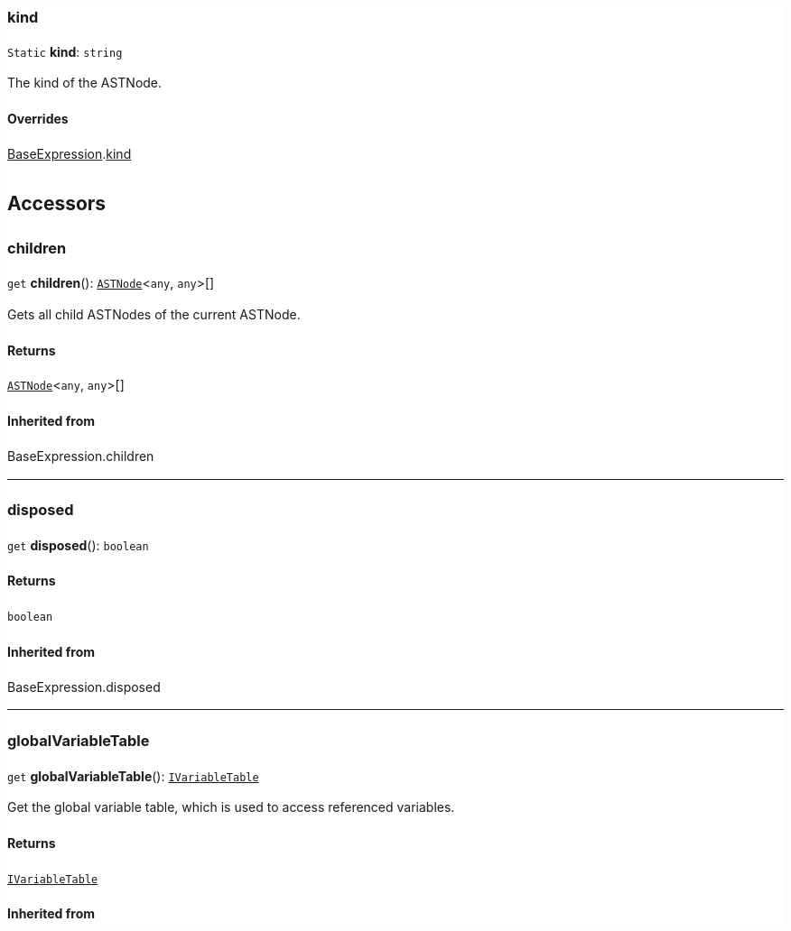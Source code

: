 ### kind

`Static` **kind**: `string`

The kind of the ASTNode.

#### Overrides

[BaseExpression](/en/auto-docs/fixed-layout-editor/classes/BaseExpression.md).[kind](/en/auto-docs/fixed-layout-editor/classes/BaseExpression.md#kind)

## Accessors

### children

`get` **children**(): [`ASTNode`](/en/auto-docs/fixed-layout-editor/classes/ASTNode.md)<`any`, `any`>\[]

Gets all child ASTNodes of the current ASTNode.

#### Returns

[`ASTNode`](/en/auto-docs/fixed-layout-editor/classes/ASTNode.md)<`any`, `any`>\[]

#### Inherited from

BaseExpression.children

***

### disposed

`get` **disposed**(): `boolean`

#### Returns

`boolean`

#### Inherited from

BaseExpression.disposed

***

### globalVariableTable

`get` **globalVariableTable**(): [`IVariableTable`](/en/auto-docs/fixed-layout-editor/interfaces/IVariableTable.md)

Get the global variable table, which is used to access referenced variables.

#### Returns

[`IVariableTable`](/en/auto-docs/fixed-layout-editor/interfaces/IVariableTable.md)

#### Inherited from
